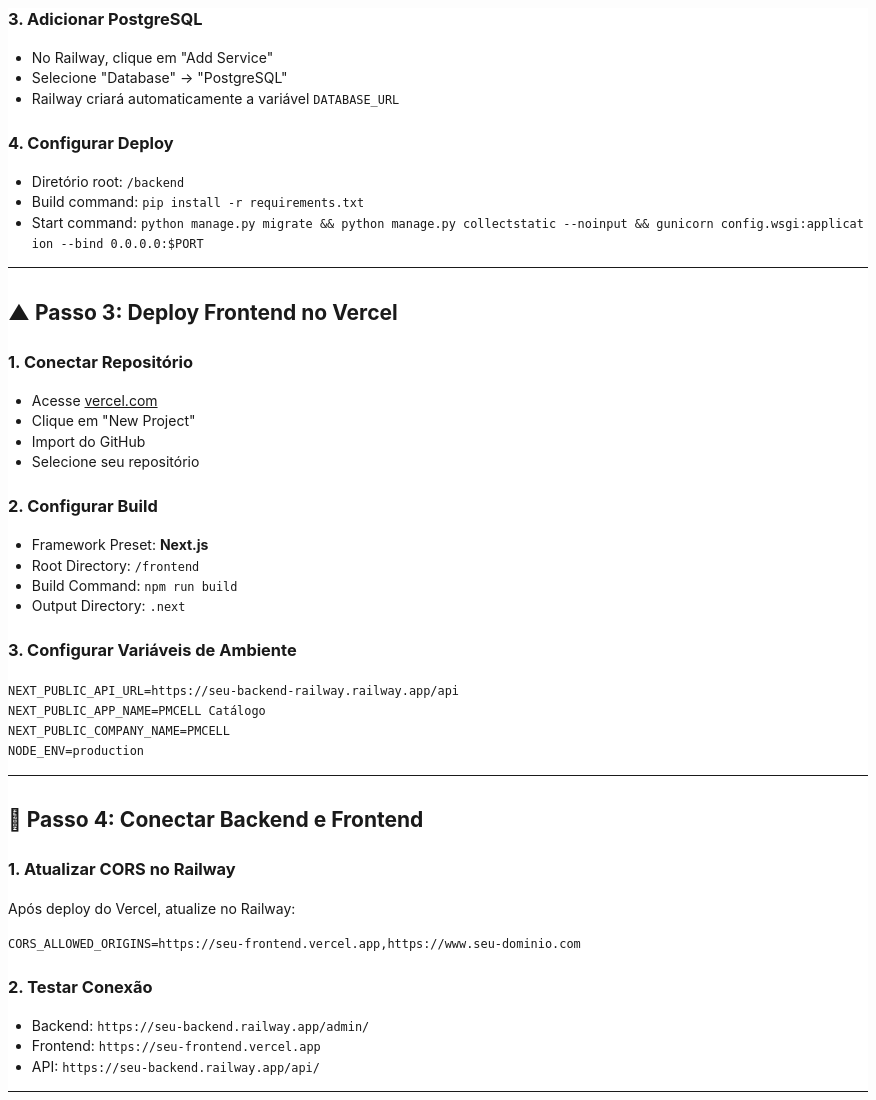 ### 3. Adicionar PostgreSQL
- No Railway, clique em "Add Service"
- Selecione "Database" → "PostgreSQL"
- Railway criará automaticamente a variável `DATABASE_URL`

### 4. Configurar Deploy
- Diretório root: `/backend`
- Build command: `pip install -r requirements.txt`
- Start command: `python manage.py migrate && python manage.py collectstatic --noinput && gunicorn config.wsgi:application --bind 0.0.0.0:$PORT`

---

## ▲ Passo 3: Deploy Frontend no Vercel

### 1. Conectar Repositório
- Acesse [vercel.com](https://vercel.com)
- Clique em "New Project"
- Import do GitHub
- Selecione seu repositório

### 2. Configurar Build
- Framework Preset: **Next.js**
- Root Directory: `/frontend`
- Build Command: `npm run build`
- Output Directory: `.next`

### 3. Configurar Variáveis de Ambiente
```env
NEXT_PUBLIC_API_URL=https://seu-backend-railway.railway.app/api
NEXT_PUBLIC_APP_NAME=PMCELL Catálogo
NEXT_PUBLIC_COMPANY_NAME=PMCELL
NODE_ENV=production
```

---

## 🔄 Passo 4: Conectar Backend e Frontend

### 1. Atualizar CORS no Railway
Após deploy do Vercel, atualize no Railway:
```env
CORS_ALLOWED_ORIGINS=https://seu-frontend.vercel.app,https://www.seu-dominio.com
```

### 2. Testar Conexão
- Backend: `https://seu-backend.railway.app/admin/`
- Frontend: `https://seu-frontend.vercel.app`
- API: `https://seu-backend.railway.app/api/`

---